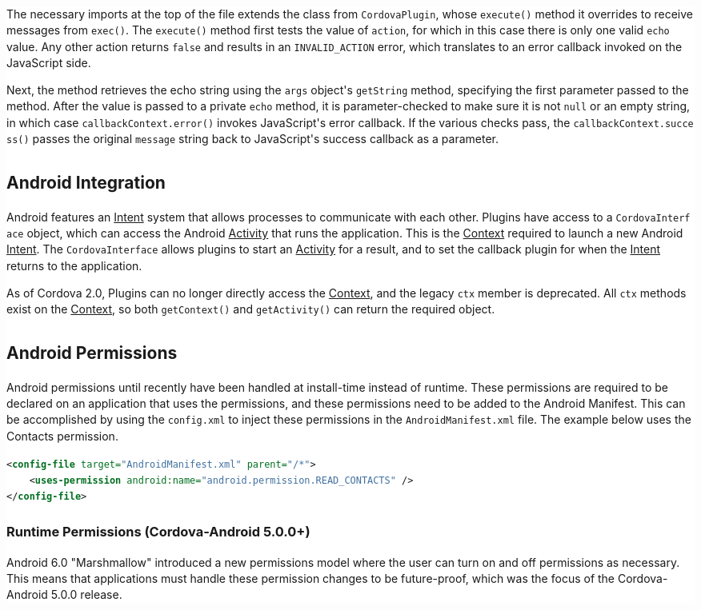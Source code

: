 The necessary imports at the top of the file extends the class from
`CordovaPlugin`, whose `execute()` method it overrides to receive
messages from `exec()`.  The `execute()` method first tests the value
of `action`, for which in this case there is only one valid `echo`
value.  Any other action returns `false` and results in an
`INVALID_ACTION` error, which translates to an error callback invoked
on the JavaScript side.

Next, the method retrieves the echo string using the `args` object's
`getString` method, specifying the first parameter passed to the
method.  After the value is passed to a private `echo` method, it is
parameter-checked to make sure it is not `null` or an empty string, in
which case `callbackContext.error()` invokes JavaScript's error
callback.  If the various checks pass, the `callbackContext.success()`
passes the original `message` string back to JavaScript's success
callback as a parameter.

## Android Integration

Android features an [Intent][ref-intent] system that allows processes to
communicate with each other.  Plugins have access to a
`CordovaInterface` object, which can access the Android [Activity][ref-activity]
that runs the application.  This is the [Context][ref-context] required to launch a
new Android [Intent][ref-intent].  The `CordovaInterface` allows plugins to start
an [Activity][ref-activity] for a result, and to set the callback plugin for when
the [Intent][ref-intent] returns to the application.

As of Cordova 2.0, Plugins can no longer directly access the
[Context][ref-context], and the legacy `ctx` member is deprecated. All `ctx`
methods exist on the [Context][ref-context], so both `getContext()` and
`getActivity()` can return the required object.

## Android Permissions

Android permissions until recently have been handled at install-time instead
of runtime.  These permissions are required to be declared on an application that uses
the permissions, and these permissions need to be added to the Android Manifest.  This can be
accomplished by using the `config.xml` to inject these permissions in the `AndroidManifest.xml` file.
The example below uses the Contacts permission.

```xml
<config-file target="AndroidManifest.xml" parent="/*">
    <uses-permission android:name="android.permission.READ_CONTACTS" />
</config-file>
```

### Runtime Permissions (Cordova-Android 5.0.0+)

Android 6.0 "Marshmallow" introduced a new permissions model where
the user can turn on and off permissions as necessary.  This means that
applications must handle these permission changes to be future-proof, which
was the focus of the Cordova-Android 5.0.0 release.


[cordova-plugin]: https://github.com/apache/cordova-android/blob/master/framework/src/org/apache/cordova/CordovaPlugin.java
[event-resume]: ../../../cordova/events/events.html#resume
[gradle-dep-management]: https://docs.gradle.org/current/userguide/dependency_management.html
[permissions-guide]: http://developer.android.com/guide/topics/security/permissions.html#perm-groups
[plugin-dev]: ../../hybrid/plugins/index.html
[plugin-ref-framework]: ../../../plugin_ref/spec.html#framework
[plugin-ref-lib-file]: ../../../plugin_ref/spec.html#lib-file
[plugin-ref-name]: ../../../plugin_ref/spec.html#name
[ref-context]: http://developer.android.com/reference/android/content/Context.html
[ref-executor]: http://developer.android.com/reference/java/util/concurrent/ExecutorService.html
[ref-intent]: http://developer.android.com/reference/android/content/Intent.html
[ref-activity]: http://developer.android.com/reference/android/app/Activity.html
[ref-runonuithread]: http://developer.android.com/reference/android/app/Activity.html#runOnUiThread(java.lang.Runnable)